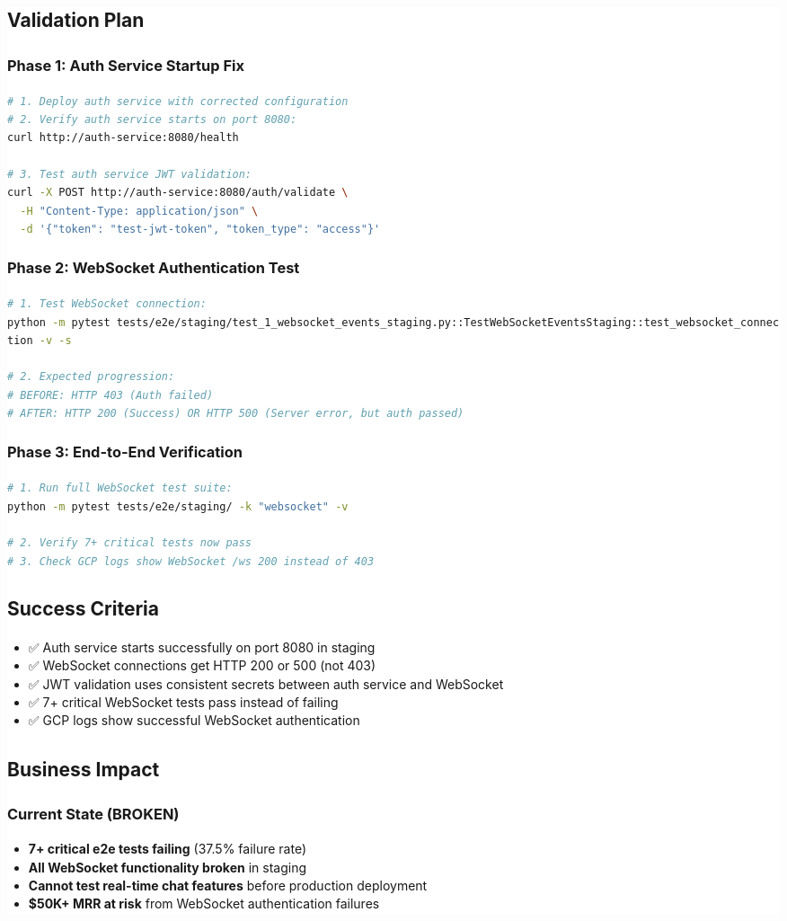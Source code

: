 ## Validation Plan

### Phase 1: Auth Service Startup Fix
```bash
# 1. Deploy auth service with corrected configuration
# 2. Verify auth service starts on port 8080:
curl http://auth-service:8080/health

# 3. Test auth service JWT validation:
curl -X POST http://auth-service:8080/auth/validate \
  -H "Content-Type: application/json" \
  -d '{"token": "test-jwt-token", "token_type": "access"}'
```

### Phase 2: WebSocket Authentication Test  
```bash
# 1. Test WebSocket connection:
python -m pytest tests/e2e/staging/test_1_websocket_events_staging.py::TestWebSocketEventsStaging::test_websocket_connection -v -s

# 2. Expected progression:
# BEFORE: HTTP 403 (Auth failed)
# AFTER: HTTP 200 (Success) OR HTTP 500 (Server error, but auth passed)
```

### Phase 3: End-to-End Verification
```bash
# 1. Run full WebSocket test suite:
python -m pytest tests/e2e/staging/ -k "websocket" -v

# 2. Verify 7+ critical tests now pass
# 3. Check GCP logs show WebSocket /ws 200 instead of 403
```

## Success Criteria

- ✅ Auth service starts successfully on port 8080 in staging
- ✅ WebSocket connections get HTTP 200 or 500 (not 403)  
- ✅ JWT validation uses consistent secrets between auth service and WebSocket
- ✅ 7+ critical WebSocket tests pass instead of failing
- ✅ GCP logs show successful WebSocket authentication

## Business Impact

### Current State (BROKEN)
- **7+ critical e2e tests failing** (37.5% failure rate)
- **All WebSocket functionality broken** in staging
- **Cannot test real-time chat features** before production deployment
- **$50K+ MRR at risk** from WebSocket authentication failures
